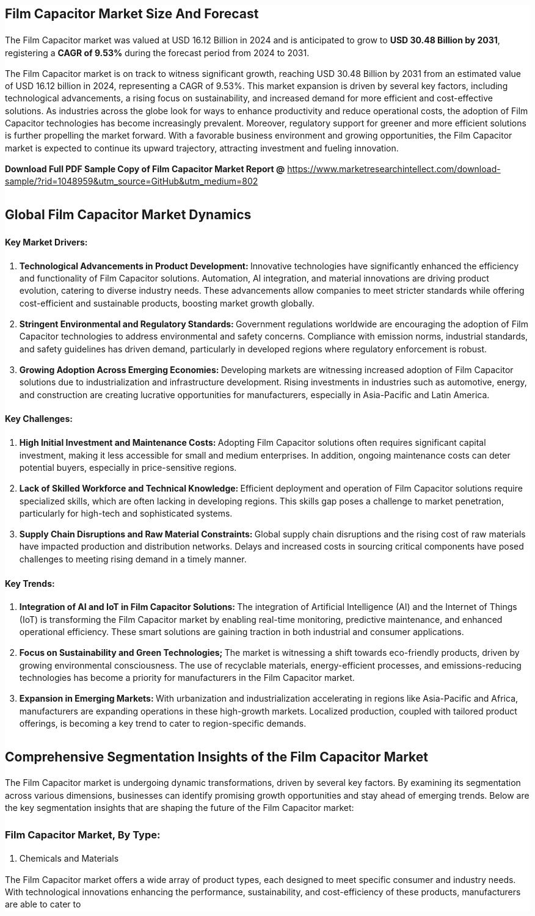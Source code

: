 <h2>Film Capacitor Market Size And Forecast</h2><p>The Film Capacitor market was valued at USD 16.12 Billion in 2024 and is anticipated to grow to <strong>USD 30.48 Billion by 2031</strong>, registering a <strong>CAGR of 9.53%</strong> during the forecast period from 2024 to 2031.</p><p>The Film Capacitor market is on track to witness significant growth, reaching USD 30.48 Billion by 2031 from an estimated value of USD 16.12 billion in 2024, representing a CAGR of 9.53%. This market expansion is driven by several key factors, including technological advancements, a rising focus on sustainability, and increased demand for more efficient and cost-effective solutions. As industries across the globe look for ways to enhance productivity and reduce operational costs, the adoption of Film Capacitor technologies has become increasingly prevalent. Moreover, regulatory support for greener and more efficient solutions is further propelling the market forward. With a favorable business environment and growing opportunities, the Film Capacitor market is expected to continue its upward trajectory, attracting investment and fueling innovation.</p><p><strong>Download Full PDF Sample Copy of Film Capacitor Market Report @</strong>&nbsp;<a href="https://www.marketresearchintellect.com/download-sample/?rid=1048959&amp;utm_source=GitHub&amp;utm_medium=802">https://www.marketresearchintellect.com/download-sample/?rid=1048959&amp;utm_source=GitHub&amp;utm_medium=802</a></p><h2>Global Film Capacitor Market Dynamics</h2><h4><strong>Key Market Drivers:</strong></h4><ol><li><p><strong>Technological Advancements in Product Development:&nbsp;</strong>Innovative technologies have significantly enhanced the efficiency and functionality of Film Capacitor solutions. Automation, AI integration, and material innovations are driving product evolution, catering to diverse industry needs. These advancements allow companies to meet stricter standards while offering cost-efficient and sustainable products, boosting market growth globally.</p></li><li><p><strong>Stringent Environmental and Regulatory Standards:&nbsp;</strong>Government regulations worldwide are encouraging the adoption of Film Capacitor technologies to address environmental and safety concerns. Compliance with emission norms, industrial standards, and safety guidelines has driven demand, particularly in developed regions where regulatory enforcement is robust.</p></li><li><p><strong>Growing Adoption Across Emerging Economies:&nbsp;</strong>Developing markets are witnessing increased adoption of Film Capacitor solutions due to industrialization and infrastructure development. Rising investments in industries such as automotive, energy, and construction are creating lucrative opportunities for manufacturers, especially in Asia-Pacific and Latin America.</p></li></ol><h4><strong>Key Challenges:</strong></h4><ol><li><p><strong>High Initial Investment and Maintenance Costs:&nbsp;</strong>Adopting Film Capacitor solutions often requires significant capital investment, making it less accessible for small and medium enterprises. In addition, ongoing maintenance costs can deter potential buyers, especially in price-sensitive regions.</p></li><li><p><strong>Lack of Skilled Workforce and Technical Knowledge:&nbsp;</strong>Efficient deployment and operation of Film Capacitor solutions require specialized skills, which are often lacking in developing regions. This skills gap poses a challenge to market penetration, particularly for high-tech and sophisticated systems.</p></li><li><p><strong>Supply Chain Disruptions and Raw Material Constraints:&nbsp;</strong>Global supply chain disruptions and the rising cost of raw materials have impacted production and distribution networks. Delays and increased costs in sourcing critical components have posed challenges to meeting rising demand in a timely manner.</p></li></ol><h4><strong>Key Trends:</strong></h4><ol><li><p><strong>Integration of AI and IoT in Film Capacitor Solutions:&nbsp;</strong>The integration of Artificial Intelligence (AI) and the Internet of Things (IoT) is transforming the Film Capacitor market by enabling real-time monitoring, predictive maintenance, and enhanced operational efficiency. These smart solutions are gaining traction in both industrial and consumer applications.</p></li><li><p><strong>Focus on Sustainability and Green Technologies;&nbsp;</strong>The market is witnessing a shift towards eco-friendly products, driven by growing environmental consciousness. The use of recyclable materials, energy-efficient processes, and emissions-reducing technologies has become a priority for manufacturers in the Film Capacitor market.</p></li><li><p><strong>Expansion in Emerging Markets:&nbsp;</strong>With urbanization and industrialization accelerating in regions like Asia-Pacific and Africa, manufacturers are expanding operations in these high-growth markets. Localized production, coupled with tailored product offerings, is becoming a key trend to cater to region-specific demands.</p></li></ol><div class="article-main__content" data-test-id="publishing-text-block"><h2>Comprehensive Segmentation Insights of the Film Capacitor Market</h2><p>The Film Capacitor market is undergoing dynamic transformations, driven by several key factors. By examining its segmentation across various dimensions, businesses can identify promising growth opportunities and stay ahead of emerging trends. Below are the key segmentation insights that are shaping the future of the Film Capacitor market:</p><h3><strong>Film Capacitor Market, By Type:<br /></strong></h3><ol><li>Chemicals and Materials</li></ol><p>The Film Capacitor market offers a wide array of product types, each designed to meet specific consumer and industry needs. With technological innovations enhancing the performance, sustainability, and cost-efficiency of these products, manufacturers are able to cater to